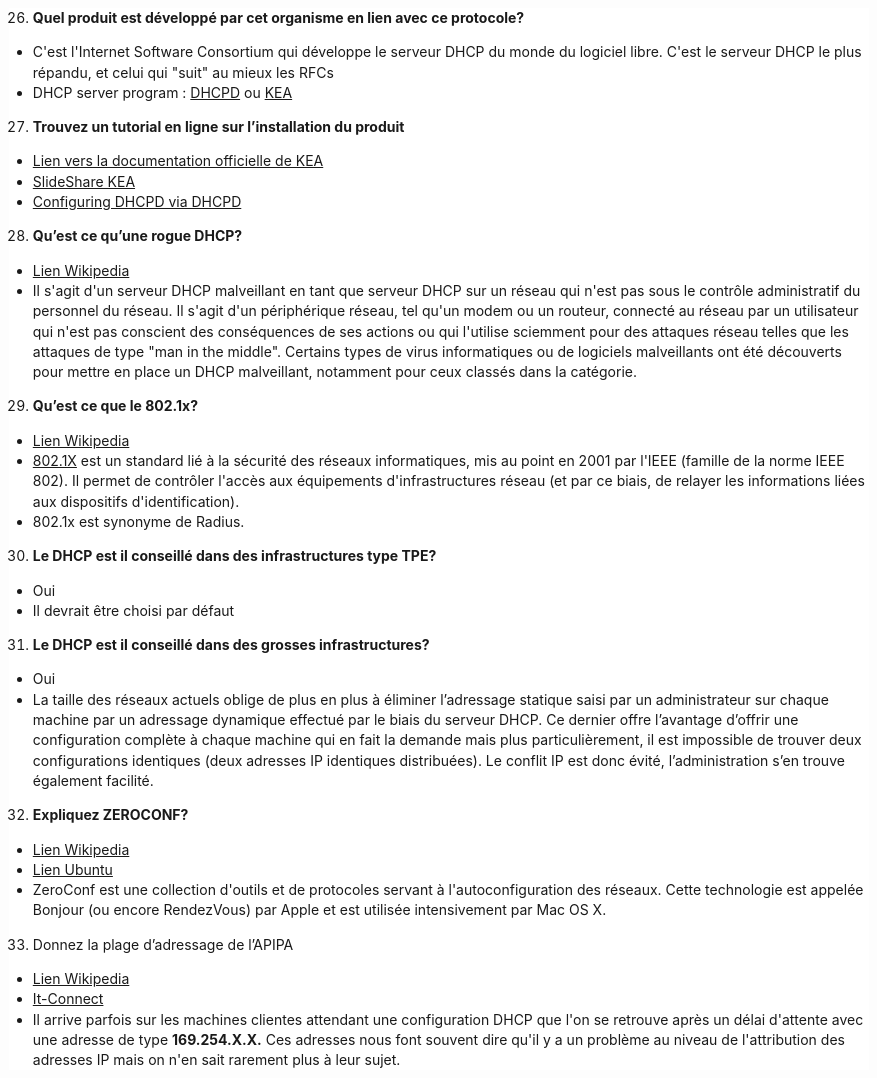 26. **Quel produit est développé par cet organisme en lien avec ce protocole?**
- C'est l'Internet Software Consortium qui développe le serveur DHCP du monde du logiciel libre. C'est le serveur DHCP le plus répandu, et celui qui "suit" au mieux les RFCs
- DHCP server program : [DHCPD](https://en.wikipedia.org/wiki/DHCPD) ou [KEA](https://en.wikipedia.org/wiki/Kea_(software))

27. **Trouvez un tutorial en ligne sur l’installation du produit**
- [Lien vers la documentation officielle de KEA](https://kea.readthedocs.io/en/latest/)
- [SlideShare KEA](https://fr.slideshare.net/MenandMice/kea-dhcp-the-new-open-source-dhcp-server-from-isc)
- [Configuring DHCPD via DHCPD](http://oob.freeshell.org/nzwireless/dhcpd.html)

28. **Qu’est ce qu’une rogue DHCP?**
- [Lien Wikipedia](https://en.wikipedia.org/wiki/Rogue_DHCP)
- Il s'agit d'un serveur DHCP malveillant en tant que serveur DHCP sur un réseau qui n'est pas sous le contrôle administratif du personnel du réseau. Il s'agit d'un périphérique réseau, tel qu'un modem ou un routeur, connecté au réseau par un utilisateur qui n'est pas conscient des conséquences de ses actions ou qui l'utilise sciemment pour des attaques réseau telles que les attaques de type "man in the middle". Certains types de virus informatiques ou de logiciels malveillants ont été découverts pour mettre en place un DHCP malveillant, notamment pour ceux classés dans la catégorie.

29. **Qu’est ce que le 802.1x?**
- [Lien Wikipedia](https://fr.wikipedia.org/wiki/IEEE_802.1X)
- [802.1X](https://www.ieee802.org/1/pages/802.1x.html) est un standard lié à la sécurité des réseaux informatiques, mis au point en 2001 par l'IEEE (famille de la norme IEEE 802).
Il permet de contrôler l'accès aux équipements d'infrastructures réseau (et par ce biais, de relayer les informations liées aux dispositifs d'identification). 
- 802.1x est synonyme de Radius. 

30. **Le DHCP est il conseillé dans des infrastructures type TPE?**
- Oui
- Il devrait être choisi par défaut 

31. **Le DHCP est il conseillé dans des grosses infrastructures?**
- Oui
- La taille des réseaux actuels oblige de plus en plus à éliminer l’adressage statique saisi par un administrateur sur chaque machine par un adressage dynamique effectué par le biais du serveur DHCP. Ce dernier offre l’avantage d’offrir une configuration complète à chaque machine qui en fait la demande mais plus particulièrement, il est impossible de trouver deux configurations identiques (deux adresses IP identiques distribuées). Le conflit IP est donc évité, l’administration s’en trouve également facilité.

32. **Expliquez ZEROCONF?**
- [Lien Wikipedia](https://fr.wikipedia.org/wiki/Zeroconf)
- [Lien Ubuntu](https://doc.ubuntu-fr.org/zeroconf)
- ZeroConf est une collection d'outils et de protocoles servant à l'autoconfiguration des réseaux. Cette technologie est appelée Bonjour (ou encore RendezVous) par Apple et est utilisée intensivement par Mac OS X. 

33. Donnez la plage d’adressage de l’APIPA
- [Lien Wikipedia](https://fr.wikipedia.org/wiki/Automatic_Private_Internet_Protocol_Addressing)
- [It-Connect](https://www.it-connect.fr/adresse-apipa-169-154-quest-ce-que-cest/)
- Il arrive parfois sur les machines clientes attendant une configuration DHCP  que l'on se retrouve après un délai d'attente avec une adresse de type **169.254.X.X.** Ces adresses nous font souvent dire qu'il y a un problème au niveau de l'attribution des adresses IP mais on n'en sait rarement plus à leur sujet.
